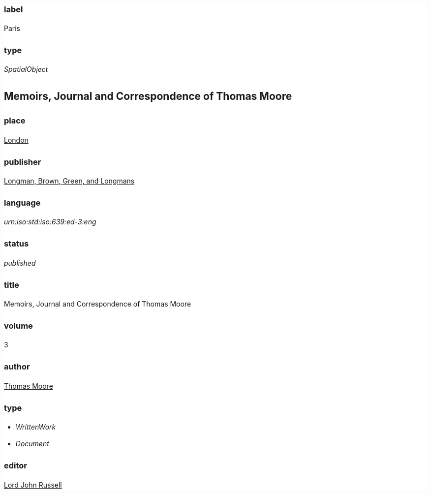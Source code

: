 ### label


Paris

### type


*SpatialObject*

## Memoirs, Journal and Correspondence of Thomas Moore

### place


[London](#London)

### publisher


[Longman, Brown, Green, and Longmans](#Longman-Brown-Green-and-Longmans)

### language


*urn:iso:std:iso:639:ed-3:eng*

### status


*published*

### title


Memoirs, Journal and Correspondence of Thomas Moore

### volume


3

### author


[Thomas Moore](#Thomas-Moore)

### type

 - *WrittenWork*

 - *Document*

### editor


[Lord John Russell](#Lord-John-Russell)
